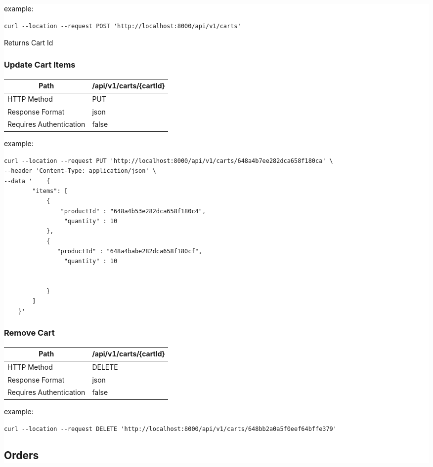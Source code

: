 example:
```
curl --location --request POST 'http://localhost:8000/api/v1/carts'
```

Returns Cart Id

### Update Cart Items

| Path         		        | /api/v1/carts/{cartId}            |
|---------------------------|-----------------------------------|
| HTTP Method 				| PUT                               |
| Response Format      		| json                              |
| Requires Authentication 	| false                             |

example:
```
curl --location --request PUT 'http://localhost:8000/api/v1/carts/648a4b7ee282dca658f180ca' \
--header 'Content-Type: application/json' \
--data '    {
        "items": [
            {
                "productId" : "648a4b53e282dca658f180c4",
                 "quantity" : 10
            },
            {
               "productId" : "648a4babe282dca658f180cf",
                 "quantity" : 10


            }
        ]
    }'
```

### Remove Cart

| Path         		        | /api/v1/carts/{cartId}            |
|---------------------------|-----------------------------------|
| HTTP Method 				| DELETE                            |
| Response Format      		| json                              |
| Requires Authentication 	| false                             |

example:
```
curl --location --request DELETE 'http://localhost:8000/api/v1/carts/648bb2a0a5f0eef64bffe379'
```

## Orders

